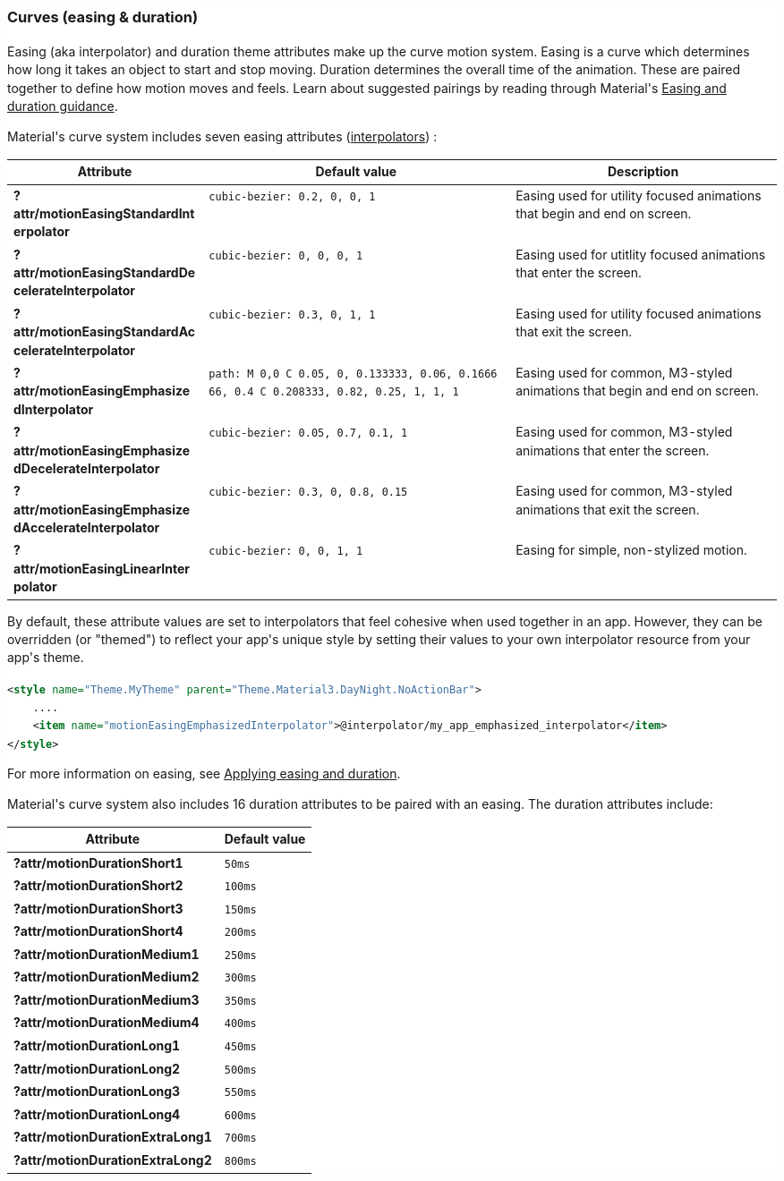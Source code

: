 ### Curves (easing & duration)

Easing (aka interpolator) and duration theme attributes make up the curve
motion system. Easing is a curve which determines how long it takes an object
to start and stop moving. Duration determines the overall time of the animation.
These are paired together to define how motion moves and feels. Learn about
suggested pairings by reading through Material's
[Easing and duration guidance](https://m3.material.io/styles/motion/easing-and-duration/applying-easing-and-duration).

Material's curve system includes seven easing attributes
([interpolators](https://developer.android.com/reference/androidx/core/animation/Interpolator))
:

Attribute        | Default value                | Description
-------------- | ------------------------ | ---------------------------------
**?attr/motionEasingStandardInterpolator** | `cubic-bezier: 0.2, 0, 0, 1`  | Easing used for utility focused animations that begin and end on screen.
**?attr/motionEasingStandardDecelerateInterpolator** | `cubic-bezier: 0, 0, 0, 1`  | Easing used for utitlity focused animations that enter the screen.
**?attr/motionEasingStandardAccelerateInterpolator** | `cubic-bezier: 0.3, 0, 1, 1` | Easing used for utility focused animations that exit the screen.
**?attr/motionEasingEmphasizedInterpolator** | `path: M 0,0 C 0.05, 0, 0.133333, 0.06, 0.166666, 0.4 C 0.208333, 0.82, 0.25, 1, 1, 1` | Easing used for common, M3-styled animations that begin and end on screen.
**?attr/motionEasingEmphasizedDecelerateInterpolator** | `cubic-bezier: 0.05, 0.7, 0.1, 1` | Easing used for common, M3-styled animations that enter the screen.
**?attr/motionEasingEmphasizedAccelerateInterpolator** | `cubic-bezier: 0.3, 0, 0.8, 0.15` | Easing used for common, M3-styled animations that exit the screen.
**?attr/motionEasingLinearInterpolator** | `cubic-bezier: 0, 0, 1, 1` | Easing for simple, non-stylized motion.

By default, these attribute values are set to interpolators that feel cohesive
when used together in an app. However, they can be overridden (or "themed") to
reflect your app's unique style by setting their values to your own interpolator
resource from your app's theme.

```xml
<style name="Theme.MyTheme" parent="Theme.Material3.DayNight.NoActionBar">
    ....
    <item name="motionEasingEmphasizedInterpolator">@interpolator/my_app_emphasized_interpolator</item>
</style>
```

For more information on easing, see [Applying easing and duration](https://m3.material.io/styles/motion/easing-and-duration/applying-easing-and-duration#569498ab-3e78-4e1a-bf59-c3fc7b1a187b).

Material's curve system also includes 16 duration attributes to be paired
with an easing. The duration attributes include:

Attribute        | Default value
-------------- | ------------------------
**?attr/motionDurationShort1** | `50ms`
**?attr/motionDurationShort2** | `100ms`
**?attr/motionDurationShort3** | `150ms`
**?attr/motionDurationShort4** | `200ms`
**?attr/motionDurationMedium1** | `250ms`
**?attr/motionDurationMedium2** | `300ms`
**?attr/motionDurationMedium3** | `350ms`
**?attr/motionDurationMedium4** | `400ms`
**?attr/motionDurationLong1** | `450ms`
**?attr/motionDurationLong2** | `500ms`
**?attr/motionDurationLong3** | `550ms`
**?attr/motionDurationLong4** | `600ms`
**?attr/motionDurationExtraLong1** | `700ms`
**?attr/motionDurationExtraLong2** | `800ms`